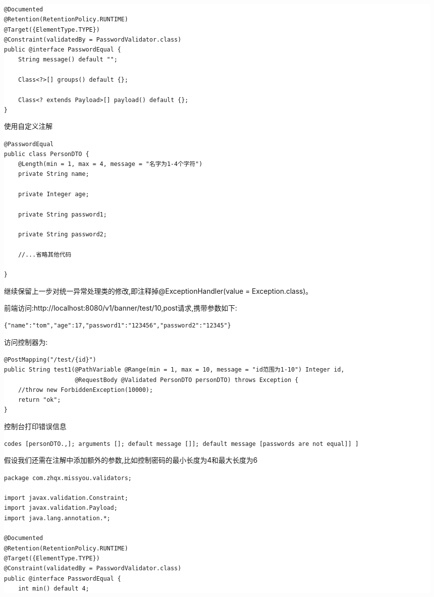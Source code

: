 	@Documented
	@Retention(RetentionPolicy.RUNTIME)
	@Target({ElementType.TYPE})
	@Constraint(validatedBy = PasswordValidator.class)
	public @interface PasswordEqual {
	    String message() default "";
	
	    Class<?>[] groups() default {};
	
	    Class<? extends Payload>[] payload() default {};
	}

使用自定义注解

	@PasswordEqual
	public class PersonDTO {
	    @Length(min = 1, max = 4, message = "名字为1-4个字符")
	    private String name;
	
	    private Integer age;
	
	    private String password1;
	
	    private String password2;
		
		//...省略其他代码
	
	}

继续保留上一步对统一异常处理类的修改,即注释掉@ExceptionHandler(value = Exception.class)。

前端访问:http://localhost:8080/v1/banner/test/10,post请求,携带参数如下:

	{"name":"tom","age":17,"password1":"123456","password2":"12345"}

访问控制器为:

	@PostMapping("/test/{id}")
    public String test1(@PathVariable @Range(min = 1, max = 10, message = "id范围为1-10") Integer id,
                        @RequestBody @Validated PersonDTO personDTO) throws Exception {
        //throw new ForbiddenException(10000);
        return "ok";
    }

控制台打印错误信息

	codes [personDTO.,]; arguments []; default message []]; default message [passwords are not equal]] ]

假设我们还需在注解中添加额外的参数,比如控制密码的最小长度为4和最大长度为6

	package com.zhqx.missyou.validators;
	
	import javax.validation.Constraint;
	import javax.validation.Payload;
	import java.lang.annotation.*;
	
	@Documented
	@Retention(RetentionPolicy.RUNTIME)
	@Target({ElementType.TYPE})
	@Constraint(validatedBy = PasswordValidator.class)
	public @interface PasswordEqual {
	    int min() default 4;
	